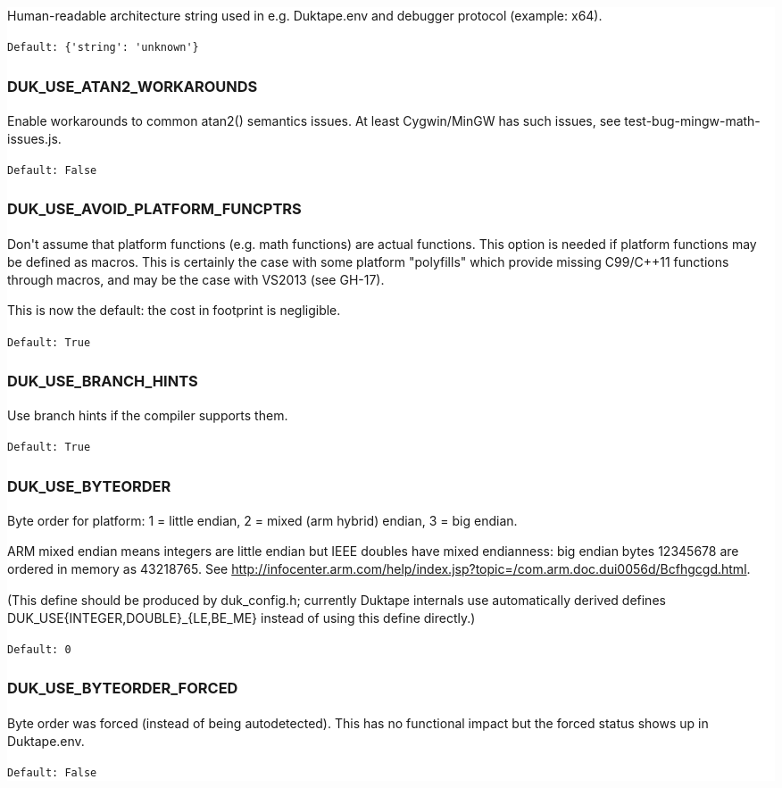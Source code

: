 Human-readable architecture string used in e.g. Duktape.env and debugger protocol (example: x64).

```
Default: {'string': 'unknown'}
```

### DUK_USE_ATAN2_WORKAROUNDS

Enable workarounds to common atan2() semantics issues. At least Cygwin/MinGW has such issues, see test-bug-mingw-math-issues.js.

```
Default: False
```

### DUK_USE_AVOID_PLATFORM_FUNCPTRS

Don't assume that platform functions (e.g. math functions) are actual functions. This option is needed if platform functions may be defined as macros. This is certainly the case with some platform "polyfills" which provide missing C99/C++11 functions through macros, and may be the case with VS2013 (see GH-17).

This is now the default: the cost in footprint is negligible.

```
Default: True
```

### DUK_USE_BRANCH_HINTS

Use branch hints if the compiler supports them.

```
Default: True
```

### DUK_USE_BYTEORDER

Byte order for platform: 1 = little endian, 2 = mixed (arm hybrid) endian, 3 = big endian.

ARM mixed endian means integers are little endian but IEEE doubles have mixed endianness: big endian bytes 12345678 are ordered in memory as 43218765. See http://infocenter.arm.com/help/index.jsp?topic=/com.arm.doc.dui0056d/Bcfhgcgd.html.

(This define should be produced by duk_config.h; currently Duktape internals use automatically derived defines DUK_USE{INTEGER,DOUBLE}_{LE,BE_ME} instead of using this define directly.)

```
Default: 0
```

### DUK_USE_BYTEORDER_FORCED

Byte order was forced (instead of being autodetected). This has no functional impact but the forced status shows up in Duktape.env.

```
Default: False
```
